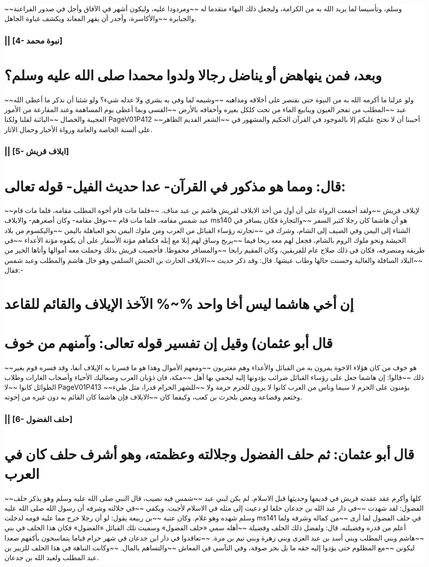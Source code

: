 ~~وسلم، وتأسيسا لما يريد الله به من الكرامة، وليجعل ذلك البهاء متقدما له
~~ومردودا عليه، وليكون أشهر في الآفاق وأجل في صدور الفراعنة والجبابرة
~~والأكاسرة، وأجدر أن يقهر المعاند ويكشف غباوة الجاهل.
### || [4- نبوة محمد]
# وبعد، فمن ينهاهض أو يناضل رجالا ولدوا محمدا صلى الله عليه وسلم؟
~~ولو عزلنا ما أكرمه الله به من النبوة حتى نقتصر على أخلاقه ومذاهبه
~~وشيمه لما وفى به بشري ولا عدله شيء؟ ولو شئنا أن نذكر ما أعطى الله عبد
~~المطلب من تفجر العيون وينابيع الماء من تحت كلكل بعيره وأخفافه بالأرض
~~القسى وبما أعطى يوم المساهمة وعند المقارعة من الأمور العجيبة والخصال
~~البائنة لقلنا ولكنا PageV01P412
~~أحببنا أن لا نحتج عليكم إلا بالموجود في القرآن الحكيم والمشهور في
~~الشعر القديم الظاهر على ألسنة الخاصة والعامة ورواة الأخبار وحمال الآثار.
### || [5- ايلاف قريش]
# قال: ومما هو مذكور في القرآن- عدا حديث الفيل- قوله تعالى:
~~لإيلاف قريش
~~ولقد أجمعت الرواة على أن أول من أخذ الايلاف لقريش هاشم بن عبد مناف.
~~فلما مات قام أخوه المطلب مقامه، فلما مات قام عبد شمس مقامه، فلما مات قام
~~نوفل مقامه- وكان أصغرهم- والايلاف ms140 هو أن هاشما كان رجلا كثير السفر
~~والتجارة فكان يسافر في الشتاء إلى اليمن وفي الصيف إلى الشام، وشرك في
~~تجارته رؤساء القبائل من العرب ومن ملوك اليمن نحو العباهلة باليمن
~~واليكسوم من بلاد الحبشة ونحو ملوك الروم بالشام، فجعل لهم معه ربحا فيما
~~يربح وساق لهم إبلا مع إبله فكفاهم مؤنة الأسفار على أن يكفوه مؤنة الأعداء
~~في طريقه ومنصرفه، فكان في ذلك صلاح عام للفريقين، وكان المقيم رابحا
~~والمسافر محفوظا. فأخصبت قريش بذلك وحملت معه أموالها وأتاها الخير من
~~البلاد السافلة والعالية وحسنت حالها وطاب عيشها. قال: وقد ذكر حديث
~~الايلاف الحارث بن الحنش السلمي وهو خال هاشم والمطلب وعبد شمس فقال:-
# إن أخي هاشما ليس أخا واحد %~% الآخذ الإيلاف والقائم للقاعد
# قال أبو عثمان) وقيل إن تفسير قوله تعالى: وآمنهم من خوف
~~هو خوف من كان هؤلاء الاخوة يمرون به من القبائل والأعداء وهم مغتربون
~~ومعهم الأموال وهذا هو ما فسرنا به الإيلاف آنفا، وقد فسره قوم بغير ذلك
~~قالوا: إن هاشما جعل على رؤساء القبائل ضرائب يؤدونها إليه ليحمي بها أهل
~~مكة، فان ذؤبان العرب وصعاليك الأحياء وأصحاب الغارات وطلاب الطوائل كانوا
~~لا PageV01P413
~~يؤمنون على الحرم لا سيما وناس من العرب كانوا لا يرون للحرم حرمة ولا
~~للشهر الحرام قدرا، مثل طيء وخثعم وقضاعة وبعض بلحرث بن كعب، وكيفما كان
~~الايلاف فإن هاشما كان القائم به دون غيره من إخوته.
### || [6- حلف الفضول]
# قال أبو عثمان: ثم حلف الفضول وجلالته وعظمته، وهو أشرف حلف كان في العرب
~~كلها وأكرم عقد عقدته قريش في قديمها وحديثها قبل الاسلام. لم يكن لبني عبد
~~شمس فيه نصيب، قال النبي صلى الله عليه وسلم وهو يذكر حلف الفضول: لقد شهدت
~~في دار عبد الله بن جدعان حلفا لو دعيت إلى مثله في الاسلام لأجبت. ويكفي
~~في جلالته وشرفه أن رسول الله صلى الله عليه وسلم شهده وهو غلام. وكان عتبة
~~بن ربيعة يقول: لو أن رجلا خرج مما عليه قومه لدخلت ms141 في حلف الفضول لما أرى
~~من كماله وشرفه ولما أعلم من قدره وفضيلته. قال: ولفضل ذلك الحلف وفضيلة
~~أهله سمي «حلف الفضول» وسميت تلك القبائل «الفضول» فكان هذا الحلف في بني
~~هاشم وبني المطلب وبني أسد بن عبد العزى وبني زهرة وبني تيم بن مرة.
~~تعاقدوا في دار ابن جدعان في شهر حرام قياما يتماسحون بأكفهم صعدا ليكونن
~~مع المظلوم حتى يؤدوا إليه حقه ما بل بحر صوفة، وفي التآسي في المعاش
~~والتساهم بالمال.
~~وكانت النباهة في هذا الحلف للزبير بن عبد المطلب ولعبد الله بن جدعان.